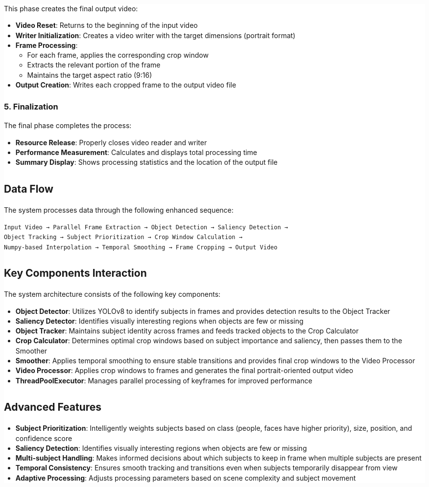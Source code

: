 This phase creates the final output video:

- **Video Reset**: Returns to the beginning of the input video
- **Writer Initialization**: Creates a video writer with the target dimensions (portrait format)
- **Frame Processing**:
  - For each frame, applies the corresponding crop window
  - Extracts the relevant portion of the frame
  - Maintains the target aspect ratio (9:16)
- **Output Creation**: Writes each cropped frame to the output video file

### 5. Finalization

The final phase completes the process:

- **Resource Release**: Properly closes video reader and writer
- **Performance Measurement**: Calculates and displays total processing time
- **Summary Display**: Shows processing statistics and the location of the output file

## Data Flow

The system processes data through the following enhanced sequence:

```
Input Video → Parallel Frame Extraction → Object Detection → Saliency Detection → 
Object Tracking → Subject Prioritization → Crop Window Calculation → 
Numpy-based Interpolation → Temporal Smoothing → Frame Cropping → Output Video
```

## Key Components Interaction

The system architecture consists of the following key components:

- **Object Detector**: Utilizes YOLOv8 to identify subjects in frames and provides detection results to the Object Tracker
- **Saliency Detector**: Identifies visually interesting regions when objects are few or missing
- **Object Tracker**: Maintains subject identity across frames and feeds tracked objects to the Crop Calculator
- **Crop Calculator**: Determines optimal crop windows based on subject importance and saliency, then passes them to the Smoother
- **Smoother**: Applies temporal smoothing to ensure stable transitions and provides final crop windows to the Video Processor
- **Video Processor**: Applies crop windows to frames and generates the final portrait-oriented output video
- **ThreadPoolExecutor**: Manages parallel processing of keyframes for improved performance

## Advanced Features

- **Subject Prioritization**: Intelligently weights subjects based on class (people, faces have higher priority), size, position, and confidence score
- **Saliency Detection**: Identifies visually interesting regions when objects are few or missing
- **Multi-subject Handling**: Makes informed decisions about which subjects to keep in frame when multiple subjects are present
- **Temporal Consistency**: Ensures smooth tracking and transitions even when subjects temporarily disappear from view
- **Adaptive Processing**: Adjusts processing parameters based on scene complexity and subject movement

